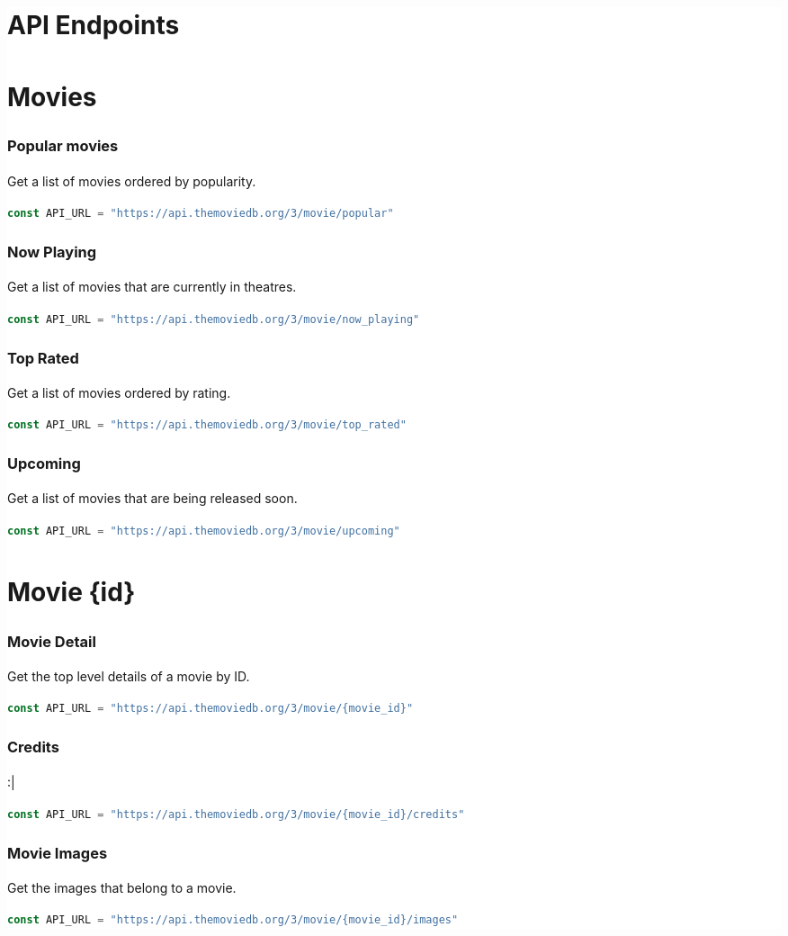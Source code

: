 # API Endpoints
# Movies

### Popular movies
Get a list of movies ordered by popularity.
```js
const API_URL = "https://api.themoviedb.org/3/movie/popular"
```

### Now Playing
Get a list of movies that are currently in theatres.
```js
const API_URL = "https://api.themoviedb.org/3/movie/now_playing"
```

### Top Rated
Get a list of movies ordered by rating.

```js
const API_URL = "https://api.themoviedb.org/3/movie/top_rated"
```

### Upcoming
Get a list of movies that are being released soon.

```js
const API_URL = "https://api.themoviedb.org/3/movie/upcoming"
```

# Movie {id}


### Movie Detail
Get the top level details of a movie by ID.

```js
const API_URL = "https://api.themoviedb.org/3/movie/{movie_id}"
```

### Credits
:|

```js
const API_URL = "https://api.themoviedb.org/3/movie/{movie_id}/credits"
```

### Movie Images
Get the images that belong to a movie.

```js
const API_URL = "https://api.themoviedb.org/3/movie/{movie_id}/images"
```
